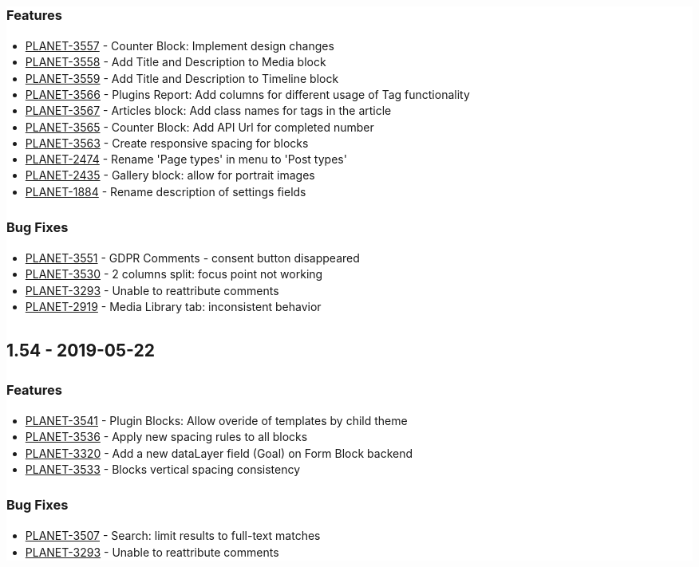 ### Features

* [PLANET-3557](https://jira.greenpeace.org/browse/PLANET-3557) - Counter Block: Implement design changes
* [PLANET-3558](https://jira.greenpeace.org/browse/PLANET-3558) - Add Title and Description to Media block
* [PLANET-3559](https://jira.greenpeace.org/browse/PLANET-3559) - Add Title and Description to Timeline block
* [PLANET-3566](https://jira.greenpeace.org/browse/PLANET-3566) - Plugins Report: Add columns for different usage of Tag functionality
* [PLANET-3567](https://jira.greenpeace.org/browse/PLANET-3567) - Articles block: Add class names for tags in the article
* [PLANET-3565](https://jira.greenpeace.org/browse/PLANET-3565) - Counter Block: Add API Url for completed number
* [PLANET-3563](https://jira.greenpeace.org/browse/PLANET-3563) - Create responsive spacing for blocks
* [PLANET-2474](https://jira.greenpeace.org/browse/PLANET-2474) - Rename 'Page types' in menu to 'Post types'
* [PLANET-2435](https://jira.greenpeace.org/browse/PLANET-2435) - Gallery block: allow for portrait images
* [PLANET-1884](https://jira.greenpeace.org/browse/PLANET-1884) - Rename description of settings fields

### Bug Fixes

* [PLANET-3551](https://jira.greenpeace.org/browse/PLANET-3551) - GDPR Comments - consent button disappeared
* [PLANET-3530](https://jira.greenpeace.org/browse/PLANET-3530) - 2 columns split: focus point not working
* [PLANET-3293](https://jira.greenpeace.org/browse/PLANET-3293) - Unable to reattribute comments
* [PLANET-2919](https://jira.greenpeace.org/browse/PLANET-2919) - Media Library tab: inconsistent behavior

## 1.54 - 2019-05-22

### Features

* [PLANET-3541](https://jira.greenpeace.org/browse/PLANET-3541) - Plugin Blocks: Allow overide of templates by child theme
* [PLANET-3536](https://jira.greenpeace.org/browse/PLANET-3536) - Apply new spacing rules to all blocks
* [PLANET-3320](https://jira.greenpeace.org/browse/PLANET-3320) - Add a new dataLayer field \(Goal\) on Form Block backend
* [PLANET-3533](https://jira.greenpeace.org/browse/PLANET-3533) - Blocks vertical spacing consistency

### Bug Fixes

* [PLANET-3507](https://jira.greenpeace.org/browse/PLANET-3507) - Search: limit results to full-text matches
* [PLANET-3293](https://jira.greenpeace.org/browse/PLANET-3293) - Unable to reattribute comments
